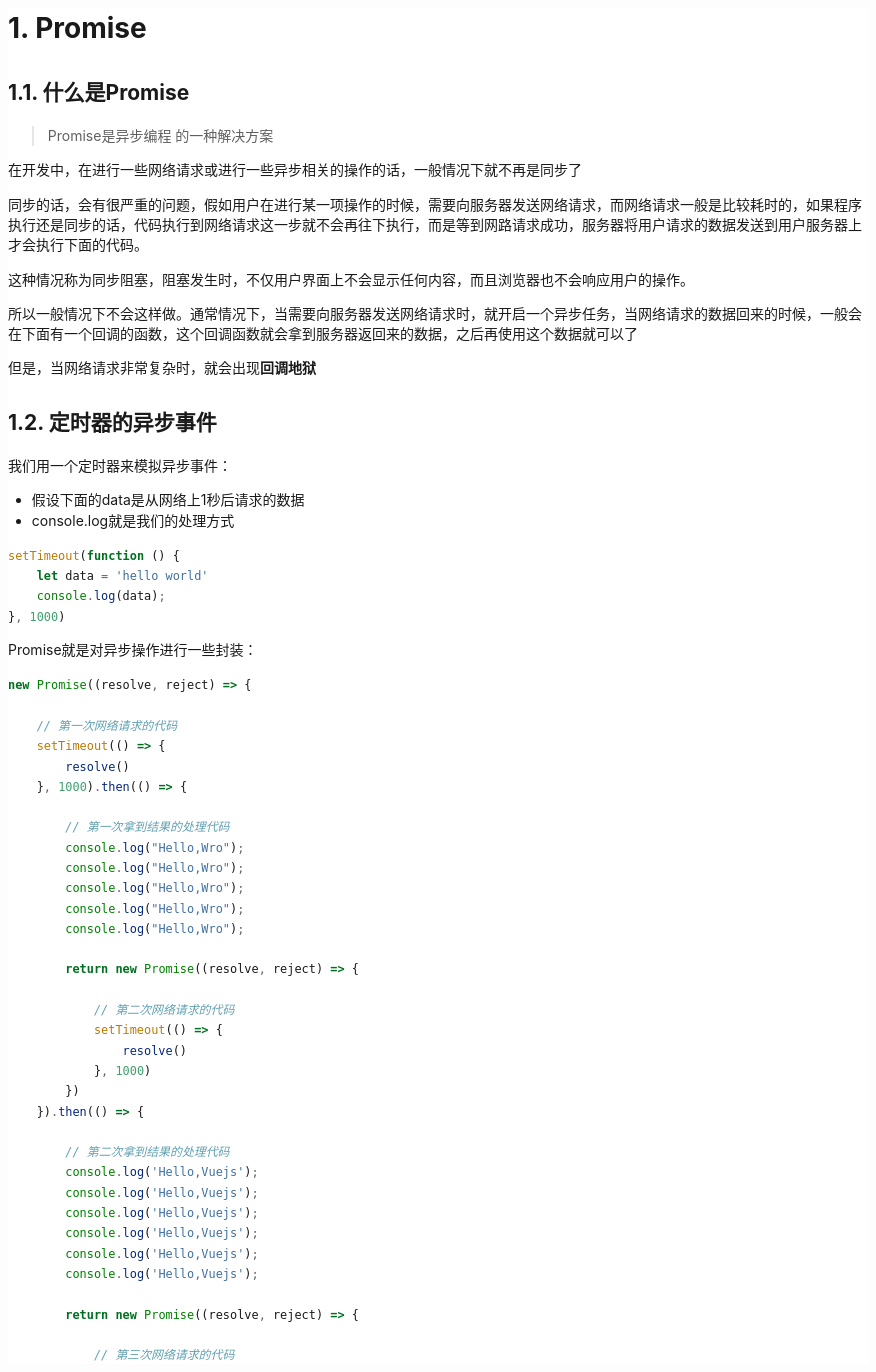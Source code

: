 # 1. Promise
## 1.1. 什么是Promise
> Promise是异步编程 的一种解决方案

在开发中，在进行一些网络请求或进行一些异步相关的操作的话，一般情况下就不再是同步了

同步的话，会有很严重的问题，假如用户在进行某一项操作的时候，需要向服务器发送网络请求，而网络请求一般是比较耗时的，如果程序执行还是同步的话，代码执行到网络请求这一步就不会再往下执行，而是等到网路请求成功，服务器将用户请求的数据发送到用户服务器上才会执行下面的代码。

这种情况称为同步阻塞，阻塞发生时，不仅用户界面上不会显示任何内容，而且浏览器也不会响应用户的操作。

所以一般情况下不会这样做。通常情况下，当需要向服务器发送网络请求时，就开启一个异步任务，当网络请求的数据回来的时候，一般会在下面有一个回调的函数，这个回调函数就会拿到服务器返回来的数据，之后再使用这个数据就可以了

但是，当网络请求非常复杂时，就会出现**回调地狱**

## 1.2. 定时器的异步事件
我们用一个定时器来模拟异步事件：
- 假设下面的data是从网络上1秒后请求的数据
- console.log就是我们的处理方式

```js
setTimeout(function () {
    let data = 'hello world'
    console.log(data);
}, 1000)
```

Promise就是对异步操作进行一些封装：
```js
new Promise((resolve, reject) => {

    // 第一次网络请求的代码
    setTimeout(() => {
        resolve()
    }, 1000).then(() => {

        // 第一次拿到结果的处理代码
        console.log("Hello,Wro");
        console.log("Hello,Wro");
        console.log("Hello,Wro");
        console.log("Hello,Wro");
        console.log("Hello,Wro");

        return new Promise((resolve, reject) => {

            // 第二次网络请求的代码
            setTimeout(() => {
                resolve()
            }, 1000)
        })
    }).then(() => {

        // 第二次拿到结果的处理代码
        console.log('Hello,Vuejs');
        console.log('Hello,Vuejs');
        console.log('Hello,Vuejs');
        console.log('Hello,Vuejs');
        console.log('Hello,Vuejs');
        console.log('Hello,Vuejs');

        return new Promise((resolve, reject) => {

            // 第三次网络请求的代码
```